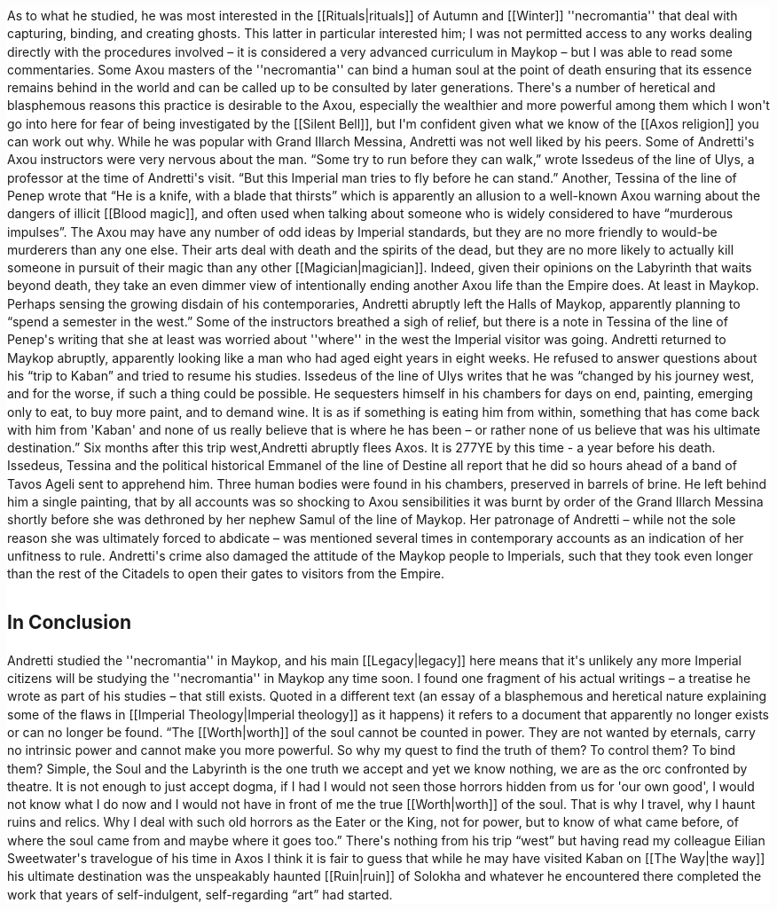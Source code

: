 As to what he studied, he was most interested in the [[Rituals|rituals]] of Autumn and [[Winter]] ''necromantia'' that deal with capturing, binding, and creating ghosts. This latter in particular interested him; I was not permitted access to any works dealing directly with the procedures involved – it is considered a very advanced curriculum in Maykop – but I was able to read some commentaries. Some Axou masters of the ''necromantia'' can bind a human soul at the point of death ensuring that its essence remains behind in the world and can be called up to be consulted by later generations.
There's a number of heretical and blasphemous reasons this practice is desirable to the Axou, especially the wealthier and more powerful among them which I won't go into here for fear of being investigated by the [[Silent Bell]], but I'm confident given what we know of the [[Axos religion]] you can work out why.
While he was popular with Grand Illarch Messina, Andretti was not well liked by his peers.  Some of Andretti's Axou instructors were very nervous about the man. “Some try to run before they can walk,” wrote Issedeus of the line of Ulys, a professor at the time of Andretti's visit. “But this Imperial man tries to fly before he can stand.” Another, Tessina of the line of Penep wrote that “He is a knife, with a blade that thirsts” which is apparently an allusion to a well-known Axou warning about the dangers of illicit [[Blood magic]], and often used when talking about someone who is widely considered to have “murderous impulses”.
The Axou may have any number of odd ideas by Imperial standards, but they are no more friendly to would-be murderers than any one else. Their arts deal with death and the spirits of the dead, but they are no more likely to actually kill someone in pursuit of their magic than any other [[Magician|magician]]. Indeed, given their opinions on the Labyrinth that waits beyond death, they take an even dimmer view of intentionally ending another Axou life than the Empire does. At least in Maykop.
Perhaps sensing the growing disdain of his contemporaries, Andretti abruptly left the Halls of Maykop, apparently planning to “spend a semester in the west.” Some of the instructors breathed a sigh of relief, but there is a note in Tessina of the line of Penep's writing that she at least was worried about ''where'' in the west the Imperial visitor was going.
Andretti returned to Maykop abruptly, apparently looking like a man who had aged eight years in eight weeks. He refused to answer questions about his “trip to Kaban” and tried to resume his studies. Issedeus of the line of Ulys writes that he was “changed by his journey west, and for the worse, if such a thing could be possible. He sequesters himself in his chambers for days on end, painting, emerging only to eat, to buy more paint, and to demand wine. It is as if something is eating him from within, something that has come back with him from 'Kaban' and none of us really believe that is where he has been – or rather none of us believe that was his ultimate destination.”
Six months after this trip west,Andretti abruptly flees Axos. It is 277YE by this time - a year before his death. Issedeus, Tessina and the political historical Emmanel of the line of Destine all report that he did so hours ahead of a band of Tavos Ageli sent to apprehend him. Three human bodies were found in his chambers, preserved in barrels of brine. He left behind him a single painting, that by all accounts was so shocking to Axou sensibilities it was burnt by order of the Grand Illarch Messina shortly before she was dethroned by her nephew Samul of the line of Maykop.
Her patronage of Andretti – while not the sole reason she was ultimately forced to abdicate – was mentioned several times in contemporary accounts as an indication of her unfitness to rule. Andretti's crime also damaged the attitude of the Maykop people to Imperials, such that they took even longer than the rest of the Citadels to open their gates to visitors from the Empire.
## In Conclusion
Andretti studied the ''necromantia'' in Maykop, and his main [[Legacy|legacy]] here means that it's unlikely any more Imperial citizens will be studying the ''necromantia'' in Maykop any time soon. I found one fragment of his actual writings – a treatise he wrote as part of his studies – that still exists. Quoted in a different text (an essay of a blasphemous and heretical nature explaining some of the flaws in [[Imperial Theology|Imperial theology]] as it happens) it refers to a document that apparently no longer exists or can no longer be found.
“The [[Worth|worth]] of the soul cannot be counted in power. They are not wanted by eternals, carry no intrinsic power and cannot make you more powerful. So why my quest to find the truth of them? To control them? To bind them? Simple, the Soul and the Labyrinth is the one truth we accept and yet we know nothing, we are as the orc confronted by theatre. It is not enough to just accept dogma, if I had I would not seen those horrors hidden from us for 'our own good', I would not know what I do now and I would not have in front of me the true [[Worth|worth]] of the soul. That is why I travel, why I haunt ruins and relics. Why I deal with such old horrors as the Eater or the King, not for power, but to know of what came before, of where the soul came from and maybe where it goes too.”
There's nothing from his trip “west” but having read my colleague Eilian Sweetwater's travelogue of his time in Axos I think it is fair to guess that while he may have visited Kaban on [[The Way|the way]] his ultimate destination was the unspeakably haunted [[Ruin|ruin]] of Solokha and whatever he encountered there completed the work that years of self-indulgent, self-regarding “art” had started.